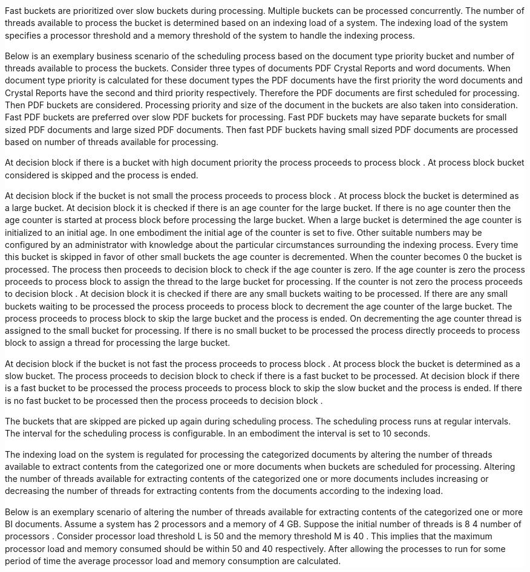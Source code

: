 Fast buckets are prioritized over slow buckets during processing. Multiple buckets can be processed concurrently. The number of threads available to process the bucket is determined based on an indexing load of a system. The indexing load of the system specifies a processor threshold and a memory threshold of the system to handle the indexing process.

Below is an exemplary business scenario of the scheduling process based on the document type priority bucket and number of threads available to process the buckets. Consider three types of documents PDF Crystal Reports and word documents. When document type priority is calculated for these document types the PDF documents have the first priority the word documents and Crystal Reports have the second and third priority respectively. Therefore the PDF documents are first scheduled for processing. Then PDF buckets are considered. Processing priority and size of the document in the buckets are also taken into consideration. Fast PDF buckets are preferred over slow PDF buckets for processing. Fast PDF buckets may have separate buckets for small sized PDF documents and large sized PDF documents. Then fast PDF buckets having small sized PDF documents are processed based on number of threads available for processing.

At decision block if there is a bucket with high document priority the process proceeds to process block . At process block bucket considered is skipped and the process is ended.

At decision block if the bucket is not small the process proceeds to process block . At process block the bucket is determined as a large bucket. At decision block it is checked if there is an age counter for the large bucket. If there is no age counter then the age counter is started at process block before processing the large bucket. When a large bucket is determined the age counter is initialized to an initial age. In one embodiment the initial age of the counter is set to five. Other suitable numbers may be configured by an administrator with knowledge about the particular circumstances surrounding the indexing process. Every time this bucket is skipped in favor of other small buckets the age counter is decremented. When the counter becomes 0 the bucket is processed. The process then proceeds to decision block to check if the age counter is zero. If the age counter is zero the process proceeds to process block to assign the thread to the large bucket for processing. If the counter is not zero the process proceeds to decision block . At decision block it is checked if there are any small buckets waiting to be processed. If there are any small buckets waiting to be processed the process proceeds to process block to decrement the age counter of the large bucket. The process proceeds to process block to skip the large bucket and the process is ended. On decrementing the age counter thread is assigned to the small bucket for processing. If there is no small bucket to be processed the process directly proceeds to process block to assign a thread for processing the large bucket.

At decision block if the bucket is not fast the process proceeds to process block . At process block the bucket is determined as a slow bucket. The process proceeds to decision block to check if there is a fast bucket to be processed. At decision block if there is a fast bucket to be processed the process proceeds to process block to skip the slow bucket and the process is ended. If there is no fast bucket to be processed then the process proceeds to decision block .

The buckets that are skipped are picked up again during scheduling process. The scheduling process runs at regular intervals. The interval for the scheduling process is configurable. In an embodiment the interval is set to 10 seconds.

The indexing load on the system is regulated for processing the categorized documents by altering the number of threads available to extract contents from the categorized one or more documents when buckets are scheduled for processing. Altering the number of threads available for extracting contents of the categorized one or more documents includes increasing or decreasing the number of threads for extracting contents from the documents according to the indexing load.

Below is an exemplary scenario of altering the number of threads available for extracting contents of the categorized one or more BI documents. Assume a system has 2 processors and a memory of 4 GB. Suppose the initial number of threads is 8 4 number of processors . Consider processor load threshold L is 50 and the memory threshold M is 40 . This implies that the maximum processor load and memory consumed should be within 50 and 40 respectively. After allowing the processes to run for some period of time the average processor load and memory consumption are calculated.
